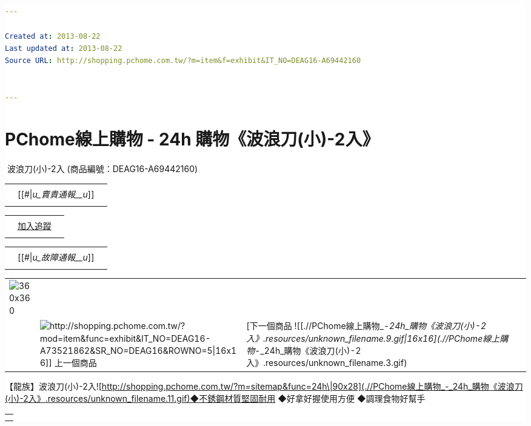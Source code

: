 ```yaml
---

Created at: 2013-08-22
Last updated at: 2013-08-22
Source URL: http://shopping.pchome.com.tw/?m=item&f=exhibit&IT_NO=DEAG16-A69442160


---
```


# PChome線上購物 - 24h 購物《波浪刀(小)-2入》


 波浪刀(小)-2入 (商品編號：DEAG16-A69442160)

|     |     |     |
| --- | --- | --- |
|     |     |     |
|     | [[#\|_u_賣貴通報__u_]] |     |
|     |     |     |

|     |     |     |
| --- | --- | --- |
|     |     |     |
|     | [<u>加入追蹤</u>](http://shopping.pchome.com.tw/?m=item&f=exhibit&IT_NO=DEAG16-A69442160#a) |     |
|     |     |     |

|     |     |     |
| --- | --- | --- |
|     |     |     |
|     | [[#\|_u_故障通報__u_]] |     |
|     |     |     |

|     |     |     |     |
| --- | --- | --- | --- |
| ![360x360](http://ec1img.pchome.com.tw/pic/v1/data/item/201210/D/E/A/G/1/6/DEAG16-A69442160000_50909f7b1e6a1) |     |     |     |
|     | ![http://shopping.pchome.com.tw/?mod=item&func=exhibit&IT_NO=DEAG16-A73521862&SR_NO=DEAG16&ROWNO=5\|16x16]] 上一個商品](http://shopping.pchome.com.tw/?mod=item&func=exhibit&IT_NO=DEAG16-A71775502&SR_NO=DEAG16&ROWNO=3) | [下一個商品 ![[.//PChome線上購物_-_24h_購物《波浪刀(小)-2入》.resources/unknown_filename.9.gif\|16x16](.//PChome線上購物_-_24h_購物《波浪刀(小)-2入》.resources/unknown_filename.3.gif\) |     |

【龍族】波浪刀(小)-2入![http://shopping.pchome.com.tw/?m=sitemap&func=24h\|90x28](.//PChome線上購物_-_24h_購物《波浪刀(小)-2入》.resources/unknown_filename.11.gif)◆不銹鋼材質堅固耐用
◆好拿好握使用方便
◆調理食物好幫手 

|     |
| --- |
|     |
|     |
